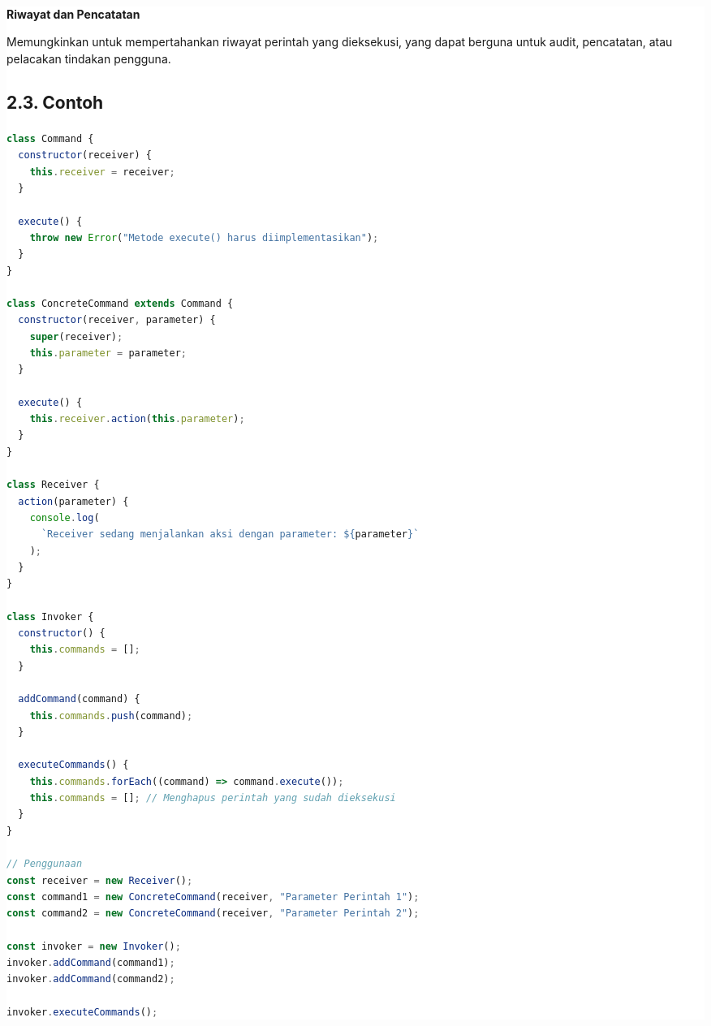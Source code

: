 **Riwayat dan Pencatatan**

Memungkinkan untuk mempertahankan riwayat perintah yang dieksekusi, yang dapat berguna untuk audit, pencatatan, atau pelacakan tindakan pengguna.

## 2.3. Contoh

```javascript
class Command {
  constructor(receiver) {
    this.receiver = receiver;
  }

  execute() {
    throw new Error("Metode execute() harus diimplementasikan");
  }
}

class ConcreteCommand extends Command {
  constructor(receiver, parameter) {
    super(receiver);
    this.parameter = parameter;
  }

  execute() {
    this.receiver.action(this.parameter);
  }
}

class Receiver {
  action(parameter) {
    console.log(
      `Receiver sedang menjalankan aksi dengan parameter: ${parameter}`
    );
  }
}

class Invoker {
  constructor() {
    this.commands = [];
  }

  addCommand(command) {
    this.commands.push(command);
  }

  executeCommands() {
    this.commands.forEach((command) => command.execute());
    this.commands = []; // Menghapus perintah yang sudah dieksekusi
  }
}

// Penggunaan
const receiver = new Receiver();
const command1 = new ConcreteCommand(receiver, "Parameter Perintah 1");
const command2 = new ConcreteCommand(receiver, "Parameter Perintah 2");

const invoker = new Invoker();
invoker.addCommand(command1);
invoker.addCommand(command2);

invoker.executeCommands();
```
